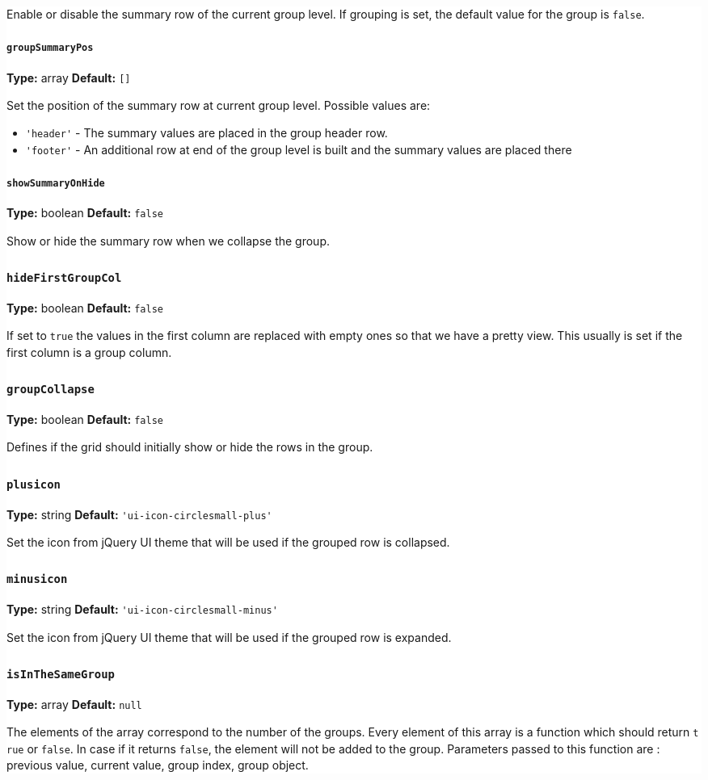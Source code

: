 Enable or disable the summary row of the current group level. If grouping is set, the default value for the group is `false`.

#### `groupSummaryPos`
**Type:** array
**Default:** `[]`

Set the position of the summary row at current group level. Possible
 values are:
 - `'header'` - The summary values are placed in the group header row.
 - `'footer'` - An additional row at end of the group level is built and the summary values are placed there

#### `showSummaryOnHide`
**Type:** boolean
**Default:** `false`

Show or hide the summary row when we collapse the group.

### `hideFirstGroupCol`
**Type:** boolean
**Default:** `false`

If set to `true` the values in the first column are replaced with empty ones so that we have a pretty view. This usually is set if the first column is a group column.

### `groupCollapse`
**Type:** boolean
**Default:** `false`

Defines if the grid should initially show or hide the rows in the group.

### `plusicon`
**Type:** string
**Default:** `'ui-icon-circlesmall-plus'`

Set the icon from jQuery UI theme that will be used if the grouped row is collapsed.

### `minusicon`
**Type:** string
**Default:** `'ui-icon-circlesmall-minus'`

Set the icon from jQuery UI theme that will be used if the grouped row is expanded.

### `isInTheSameGroup`
**Type:** array
**Default:** `null`

The elements of the array correspond to the number of the
groups. Every element of this array is a function which should return
`true` or `false`. In case if it returns `false`, the element will not
be added to the group. Parameters passed to this function are : previous value, current value, group index, group object.
